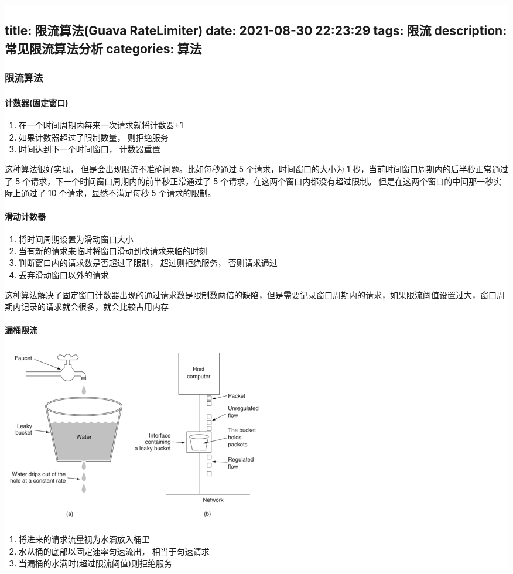 
---
title: 限流算法(Guava RateLimiter)
date: 2021-08-30 22:23:29
tags: 限流
description: 常见限流算法分析
categories: 算法
---


### 限流算法

#### 计数器(固定窗口)

1. 在一个时间周期内每来一次请求就将计数器+1
2. 如果计数器超过了限制数量， 则拒绝服务
3. 时间达到下一个时间窗口， 计数器重置

这种算法很好实现， 但是会出现限流不准确问题。比如每秒通过 5 个请求，时间窗口的大小为 1 秒，当前时间窗口周期内的后半秒正常通过了 5 个请求，下一个时间窗口周期内的前半秒正常通过了 5 个请求，在这两个窗口内都没有超过限制。
但是在这两个窗口的中间那一秒实际上通过了 10 个请求，显然不满足每秒 5 个请求的限制。

#### 滑动计数器

1. 将时间周期设置为滑动窗口大小 
2. 当有新的请求来临时将窗口滑动到改请求来临的时刻
3. 判断窗口内的请求数是否超过了限制， 超过则拒绝服务， 否则请求通过
4. 丢弃滑动窗口以外的请求

这种算法解决了固定窗口计数器出现的通过请求数是限制数两倍的缺陷，但是需要记录窗口周期内的请求，如果限流阈值设置过大，窗口周期内记录的请求就会很多，就会比较占用内存


#### 漏桶限流

![](/images/distributed/leaky-bucket.png)

1. 将进来的请求流量视为水滴放入桶里
2. 水从桶的底部以固定速率匀速流出， 相当于匀速请求
3. 当漏桶的水满时(超过限流阈值)则拒绝服务
